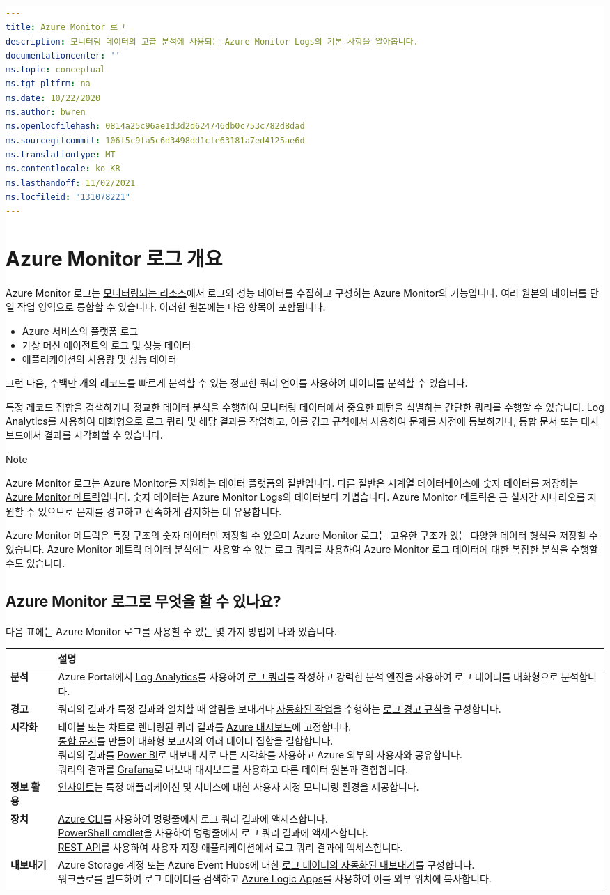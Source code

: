 ```yaml
---
title: Azure Monitor 로그
description: 모니터링 데이터의 고급 분석에 사용되는 Azure Monitor Logs의 기본 사항을 알아봅니다.
documentationcenter: ''
ms.topic: conceptual
ms.tgt_pltfrm: na
ms.date: 10/22/2020
ms.author: bwren
ms.openlocfilehash: 0814a25c96ae1d3d2d624746db0c753c782d8dad
ms.sourcegitcommit: 106f5c9fa5c6d3498dd1cfe63181a7ed4125ae6d
ms.translationtype: MT
ms.contentlocale: ko-KR
ms.lasthandoff: 11/02/2021
ms.locfileid: "131078221"
---
```

# <a name="azure-monitor-logs-overview"></a>Azure Monitor 로그 개요
Azure Monitor 로그는 [모니터링되는 리소스](../monitor-reference.md)에서 로그와 성능 데이터를 수집하고 구성하는 Azure Monitor의 기능입니다. 여러 원본의 데이터를 단일 작업 영역으로 통합할 수 있습니다. 이러한 원본에는 다음 항목이 포함됩니다.

- Azure 서비스의 [플랫폼 로그](../essentials/platform-logs-overview.md)
- [가상 머신 에이전트](../agents/agents-overview.md)의 로그 및 성능 데이터
- [애플리케이션](../app/app-insights-overview.md)의 사용량 및 성능 데이터 

그런 다음, 수백만 개의 레코드를 빠르게 분석할 수 있는 정교한 쿼리 언어를 사용하여 데이터를 분석할 수 있습니다. 

특정 레코드 집합을 검색하거나 정교한 데이터 분석을 수행하여 모니터링 데이터에서 중요한 패턴을 식별하는 간단한 쿼리를 수행할 수 있습니다. Log Analytics를 사용하여 대화형으로 로그 쿼리 및 해당 결과를 작업하고, 이를 경고 규칙에서 사용하여 문제를 사전에 통보하거나, 통합 문서 또는 대시보드에서 결과를 시각화할 수 있습니다.

> [!NOTE]
> Azure Monitor 로그는 Azure Monitor를 지원하는 데이터 플랫폼의 절반입니다. 다른 절반은 시계열 데이터베이스에 숫자 데이터를 저장하는 [Azure Monitor 메트릭](../essentials/data-platform-metrics.md)입니다. 숫자 데이터는 Azure Monitor Logs의 데이터보다 가볍습니다. Azure Monitor 메트릭은 근 실시간 시나리오를 지원할 수 있으므로 문제를 경고하고 신속하게 감지하는 데 유용합니다. 
>
> Azure Monitor 메트릭은 특정 구조의 숫자 데이터만 저장할 수 있으며 Azure Monitor 로그는 고유한 구조가 있는 다양한 데이터 형식을 저장할 수 있습니다. Azure Monitor 메트릭 데이터 분석에는 사용할 수 없는 로그 쿼리를 사용하여 Azure Monitor 로그 데이터에 대한 복잡한 분석을 수행할 수도 있습니다.

## <a name="what-can-you-do-with-azure-monitor-logs"></a>Azure Monitor 로그로 무엇을 할 수 있나요?
다음 표에는 Azure Monitor 로그를 사용할 수 있는 몇 가지 방법이 나와 있습니다.

|  | 설명 |
|:---|:---|
| **분석** | Azure Portal에서 [Log Analytics](./log-analytics-tutorial.md)를 사용하여 [로그 쿼리](./log-query-overview.md)를 작성하고 강력한 분석 엔진을 사용하여 로그 데이터를 대화형으로 분석합니다. |
| **경고** | 쿼리의 결과가 특정 결과와 일치할 때 알림을 보내거나 [자동화된 작업](../alerts/action-groups.md)을 수행하는 [로그 경고 규칙](../alerts/alerts-log.md)을 구성합니다. |
| **시각화** | 테이블 또는 차트로 렌더링된 쿼리 결과를 [Azure 대시보드](../../azure-portal/azure-portal-dashboards.md)에 고정합니다.<br>[통합 문서](../visualize/workbooks-overview.md)를 만들어 대화형 보고서의 여러 데이터 집합을 결합합니다. <br>쿼리의 결과를 [Power BI](./log-powerbi.md)로 내보내 서로 다른 시각화를 사용하고 Azure 외부의 사용자와 공유합니다.<br>쿼리의 결과를 [Grafana](../visualize/grafana-plugin.md)로 내보내 대시보드를 사용하고 다른 데이터 원본과 결합합니다.|
| **정보 활용** | [인사이트](../monitor-reference.md#insights-and-curated-visualizations)는 특정 애플리케이션 및 서비스에 대한 사용자 지정 모니터링 환경을 제공합니다.  |
| **장치** | [Azure CLI](/cli/azure/monitor/log-analytics)를 사용하여 명령줄에서 로그 쿼리 결과에 액세스합니다.<br>[PowerShell cmdlet](/powershell/module/az.operationalinsights)을 사용하여 명령줄에서 로그 쿼리 결과에 액세스합니다.<br>[REST API](https://dev.loganalytics.io/)를 사용하여 사용자 지정 애플리케이션에서 로그 쿼리 결과에 액세스합니다. |
| **내보내기** | Azure Storage 계정 또는 Azure Event Hubs에 대한 [로그 데이터의 자동화된 내보내기](./logs-data-export.md)를 구성합니다.<br>워크플로를 빌드하여 로그 데이터를 검색하고 [Azure Logic Apps](./logicapp-flow-connector.md)를 사용하여 이를 외부 위치에 복사합니다. |

